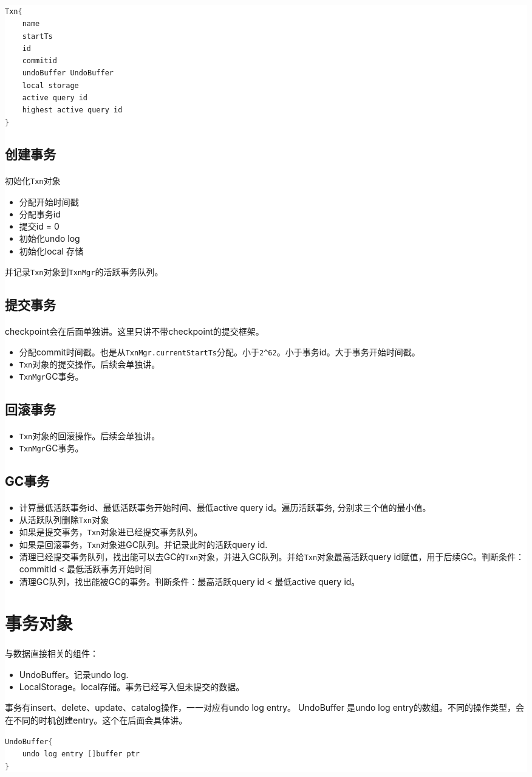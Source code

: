 ```go
Txn{
	name
	startTs
	id
	commitid
	undoBuffer UndoBuffer
	local storage
	active query id
	highest active query id
}
```

## 创建事务

初始化`Txn`对象
- 分配开始时间戳
- 分配事务id
- 提交id = 0
- 初始化undo log
- 初始化local 存储

并记录`Txn`对象到`TxnMgr`的活跃事务队列。

## 提交事务

checkpoint会在后面单独讲。这里只讲不带checkpoint的提交框架。
- 分配commit时间戳。也是从`TxnMgr.currentStartTs`分配。小于`2^62`。小于事务id。大于事务开始时间戳。
- `Txn`对象的提交操作。后续会单独讲。
- `TxnMgr`GC事务。

## 回滚事务
- `Txn`对象的回滚操作。后续会单独讲。
- `TxnMgr`GC事务。

## GC事务
- 计算最低活跃事务id、最低活跃事务开始时间、最低active query id。遍历活跃事务, 分别求三个值的最小值。
- 从活跃队列删除`Txn`对象
- 如果是提交事务，`Txn`对象进已经提交事务队列。
- 如果是回滚事务，`Txn`对象进GC队列。并记录此时的活跃query id.
- 清理已经提交事务队列，找出能可以去GC的`Txn`对象，并进入GC队列。并给`Txn`对象最高活跃query id赋值，用于后续GC。判断条件： commitId < 最低活跃事务开始时间
- 清理GC队列，找出能被GC的事务。判断条件：最高活跃query id < 最低active query id。

# 事务对象
与数据直接相关的组件：
- UndoBuffer。记录undo log.
- LocalStorage。local存储。事务已经写入但未提交的数据。

事务有insert、delete、update、catalog操作，一一对应有undo log entry。
UndoBuffer 是undo log entry的数组。不同的操作类型，会在不同的时机创建entry。这个在后面会具体讲。
```go
UndoBuffer{
	undo log entry []buffer ptr
}

```
